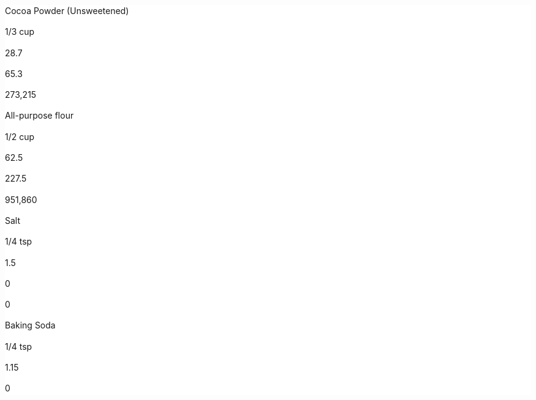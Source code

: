 </tr>
<tr>
<td>
<p>Cocoa Powder (Unsweetened)</p>
</td>
<td>
<p>1/3 cup</p>
</td>
<td>
<p>28.7</p>
</td>
<td>
<p>65.3</p>
</td>
<td>
<p>273,215</p>
</td>
</tr>
<tr>
<td>
<p>All-purpose flour</p>
</td>
<td>
<p>1/2 cup</p>
</td>
<td>
<p>62.5</p>
</td>
<td>
<p>227.5</p>
</td>
<td>
<p>951,860</p>
</td>
</tr>
<tr>
<td>
<p>Salt</p>
</td>
<td>
<p>1/4 tsp</p>
</td>
<td>
<p>1.5</p>
</td>
<td>
<p>0</p>
</td>
<td>
<p>0</p>
</td>
</tr>
<tr>
<td>
<p>Baking Soda</p>
</td>
<td>
<p>1/4 tsp</p>
</td>
<td>
<p>1.15</p>
</td>
<td>
<p>0</p>